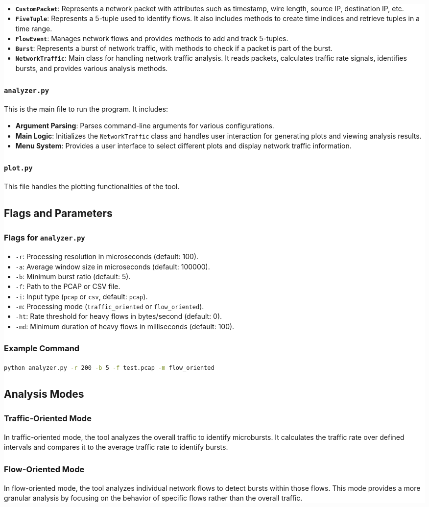 - **`CustomPacket`**: Represents a network packet with attributes such as timestamp, wire length, source IP, destination IP, etc.
- **`FiveTuple`**: Represents a 5-tuple used to identify flows. It also includes methods to create time indices and retrieve tuples in a time range.
- **`FlowEvent`**: Manages network flows and provides methods to add and track 5-tuples.
- **`Burst`**: Represents a burst of network traffic, with methods to check if a packet is part of the burst.
- **`NetworkTraffic`**: Main class for handling network traffic analysis. It reads packets, calculates traffic rate signals, identifies bursts, and provides various analysis methods.

### `analyzer.py`
This is the main file to run the program. It includes:
- **Argument Parsing**: Parses command-line arguments for various configurations.
- **Main Logic**: Initializes the `NetworkTraffic` class and handles user interaction for generating plots and viewing analysis results.
- **Menu System**: Provides a user interface to select different plots and display network traffic information.

### `plot.py`
This file handles the plotting functionalities of the tool. 

## Flags and Parameters

### Flags for `analyzer.py`
- `-r`: Processing resolution in microseconds (default: 100).
- `-a`: Average window size in microseconds (default: 100000).
- `-b`: Minimum burst ratio (default: 5).
- `-f`: Path to the PCAP or CSV file.
- `-i`: Input type (`pcap` or `csv`, default: `pcap`).
- `-m`: Processing mode (`traffic_oriented` or `flow_oriented`).
- `-ht`: Rate threshold for heavy flows in bytes/second (default: 0).
- `-md`: Minimum duration of heavy flows in milliseconds (default: 100).

### Example Command
```sh
python analyzer.py -r 200 -b 5 -f test.pcap -m flow_oriented
```

## Analysis Modes

### Traffic-Oriented Mode
In traffic-oriented mode, the tool analyzes the overall traffic to identify microbursts. It calculates the traffic rate over defined intervals and compares it to the average traffic rate to identify bursts.

### Flow-Oriented Mode
In flow-oriented mode, the tool analyzes individual network flows to detect bursts within those flows. This mode provides a more granular analysis by focusing on the behavior of specific flows rather than the overall traffic.
